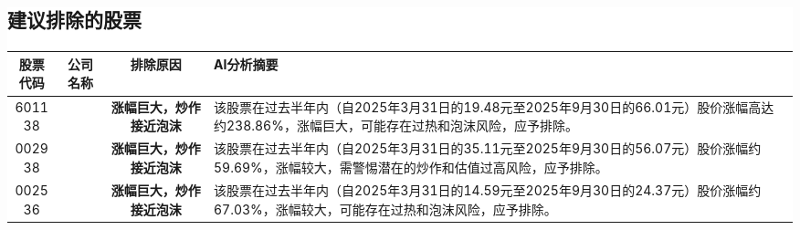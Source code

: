 ## 建议排除的股票

| 股票代码 | 公司名称 | 排除原因 | AI分析摘要 |
|:---:|:---:|:---:|:---|
| 601138 |  | **涨幅巨大，炒作接近泡沫** | 该股票在过去半年内（自2025年3月31日的19.48元至2025年9月30日的66.01元）股价涨幅高达约238.86%，涨幅巨大，可能存在过热和泡沫风险，应予排除。 |
| 002938 |  | **涨幅巨大，炒作接近泡沫** | 该股票在过去半年内（自2025年3月31日的35.11元至2025年9月30日的56.07元）股价涨幅约59.69%，涨幅较大，需警惕潜在的炒作和估值过高风险，应予排除。 |
| 002536 |  | **涨幅巨大，炒作接近泡沫** | 该股票在过去半年内（自2025年3月31日的14.59元至2025年9月30日的24.37元）股价涨幅约67.03%，涨幅较大，可能存在过热和泡沫风险，应予排除。 |
